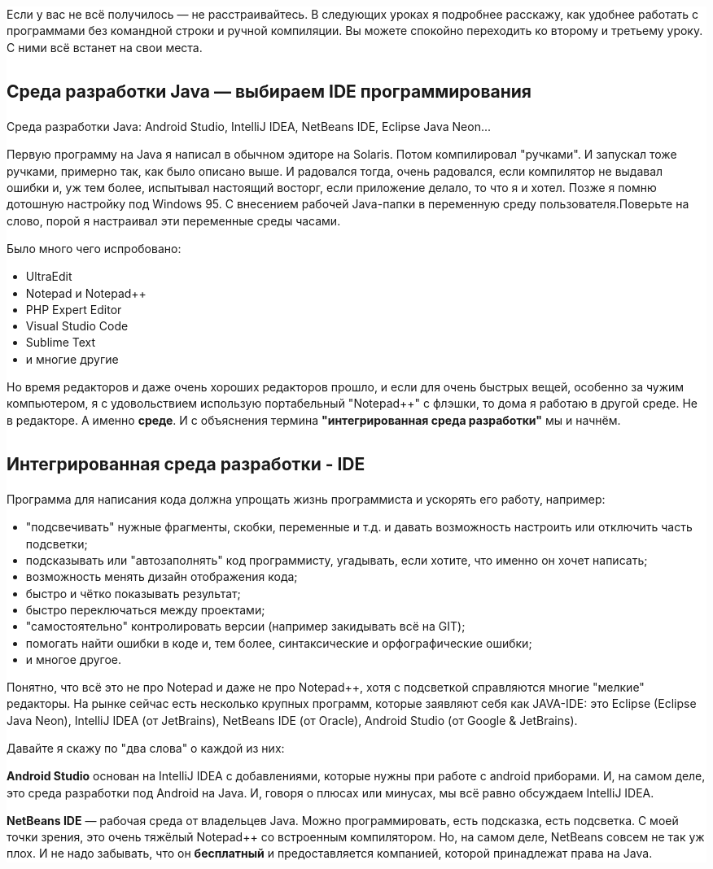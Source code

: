 Если у вас не всё получилось — не расстраивайтесь. В следующих уроках я подробнее расскажу, как удобнее работать с программами без командной строки и ручной компиляции. Вы можете спокойно переходить ко второму и третьему уроку. С ними всё встанет на свои места.

## Среда разработки Java — выбираем IDE программирования

Среда разработки Java: Android Studio, IntelliJ IDEA, NetBeans IDE, Eclipse Java Neon...

Первую программу на Java я написал в обычном эдиторе на Solaris. Потом компилировал "ручками". И запускал тоже ручками, примерно так, как было описано выше. И радовался тогда, очень радовался, если компилятор не выдавал ошибки и, уж тем более, испытывал настоящий восторг, если приложение делало, то что я и хотел. Позже я помню дотошную настройку под Windows 95. С внесением рабочей Java-папки в переменную среду пользователя.Поверьте на слово, порой я настраивал эти переменные среды часами.

Было много чего испробовано:

+ UltraEdit
+ Notepad и Notepad++
+ PHP Expert Editor
+ Visual Studio Code
+ Sublime Text
+ и многие другие

Но время редакторов и даже очень хороших редакторов прошло, и если для очень быстрых вещей, особенно за чужим компьютером, я с удовольствием использую портабельный "Notepad++" с флэшки, то дома я работаю в другой среде. Не в редакторе. А именно **среде**. И с объяснения термина **"интегрированная среда разработки"** мы и начнём.

## Интегрированная среда разработки - IDE

Программа для написания кода должна упрощать жизнь программиста и ускорять его работу, например:

+ "подсвечивать" нужные фрагменты, скобки, переменные и т.д. и давать возможность настроить или отключить часть подсветки;
+ подсказывать или "автозаполнять" код программисту, угадывать, если хотите, что именно он хочет написать;
+ возможность менять дизайн отображения кода;
+ быстро и чётко показывать результат;
+ быстро переключаться между проектами;
+ "самостоятельно" контролировать версии (например закидывать всё на GIT);
+ помогать найти ошибки в коде и, тем более, синтаксические и орфографические ошибки;
+ и многое другое.

Понятно, что всё это не про Notepad и даже не про Notepad++, хотя с подсветкой справляются многие "мелкие" редакторы. На рынке сейчас есть несколько крупных программ, которые заявляют себя как JAVA-IDE: это Eclipse (Eclipse Java Neon), IntelliJ IDEA (от JetBrains), NetBeans IDE (от Oracle), Android Studio (от Google & JetBrains).

Давайте я скажу по "два слова" о каждой из них:

**Android Studio** основан на IntelliJ IDEA с добавлениями, которые нужны при работе с android приборами. И, на самом деле, это среда разработки под Android на Java. И, говоря о плюсах или минусах, мы всё равно обсуждаем IntelliJ IDEA.

**NetBeans IDE** — рабочая среда от владельцев Java. Можно программировать, есть подсказка, есть подсветка. С моей точки зрения, это очень тяжёлый Notepad++ со встроенным компилятором. Но, на самом деле, NetBeans совсем не так уж плох. И не надо забывать, что он **бесплатный** и предоставляется компанией, которой принадлежат права на Java.

